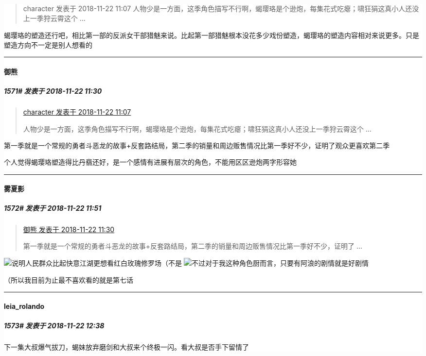 <blockquote>character 发表于 2018-11-22 11:07
人物少是一方面，这季角色描写不行啊，蝎璎珞是个逊炮，每集花式吃瘪；啸狂狷这真小人还没上一季狩云霄这个 ...</blockquote>
蝎璎珞的塑造还行吧，相比第一部的反派女干部猎魅来说。比起第一部猎魅根本没花多少戏份塑造，蝎璎珞的塑造内容相对来说更多。只是塑造方向不一定是别人想看的







*****

####  御熊  
##### 1571#       发表于 2018-11-22 11:30



<blockquote><a href="httphttps://bbs.saraba1st.com/2b/forum.php?mod=redirect&amp;goto=findpost&amp;pid=41680871&amp;ptid=1770999" target="_blank">character 发表于 2018-11-22 11:07</a>

人物少是一方面，这季角色描写不行啊，蝎璎珞是个逊炮，每集花式吃瘪；啸狂狷这真小人还没上一季狩云霄这个 ...</blockquote>
第一季就是一个常规的勇者斗恶龙的故事+反套路结局，第二季的销量和周边贩售情况比第一季好不少，证明了观众更喜欢第二季

个人觉得蝎璎珞塑造得比丹翡还好，是一个感情有进展有层次的角色，不能用区区逊炮两字形容她







*****

####  雾夏影  
##### 1572#       发表于 2018-11-22 11:51



<blockquote><a href="httphttps://bbs.saraba1st.com/2b/forum.php?mod=redirect&amp;goto=findpost&amp;pid=41681156&amp;ptid=1770999" target="_blank">御熊 发表于 2018-11-22 11:30</a>

第一季就是一个常规的勇者斗恶龙的故事+反套路结局，第二季的销量和周边贩售情况比第一季好不少，证明了 ...</blockquote>
<img src="https://static.saraba1st.com/image/smiley/face2017/063.png" referrerpolicy="no-referrer">说明人民群众比起快意江湖更想看红白玫瑰修罗场（不是
<img src="https://static.saraba1st.com/image/smiley/face2017/075.png" referrerpolicy="no-referrer">不过对于我这种角色厨而言，只要有阿浪的剧情就是好剧情

（所以我目前为止最不喜欢看的就是第七话







*****

####  leia_rolando  
##### 1573#       发表于 2018-11-22 12:38




下一集大叔爆气拔刀，蝎妹放弃磨剑和大叔来个终极一闪。看大叔是否手下留情了



